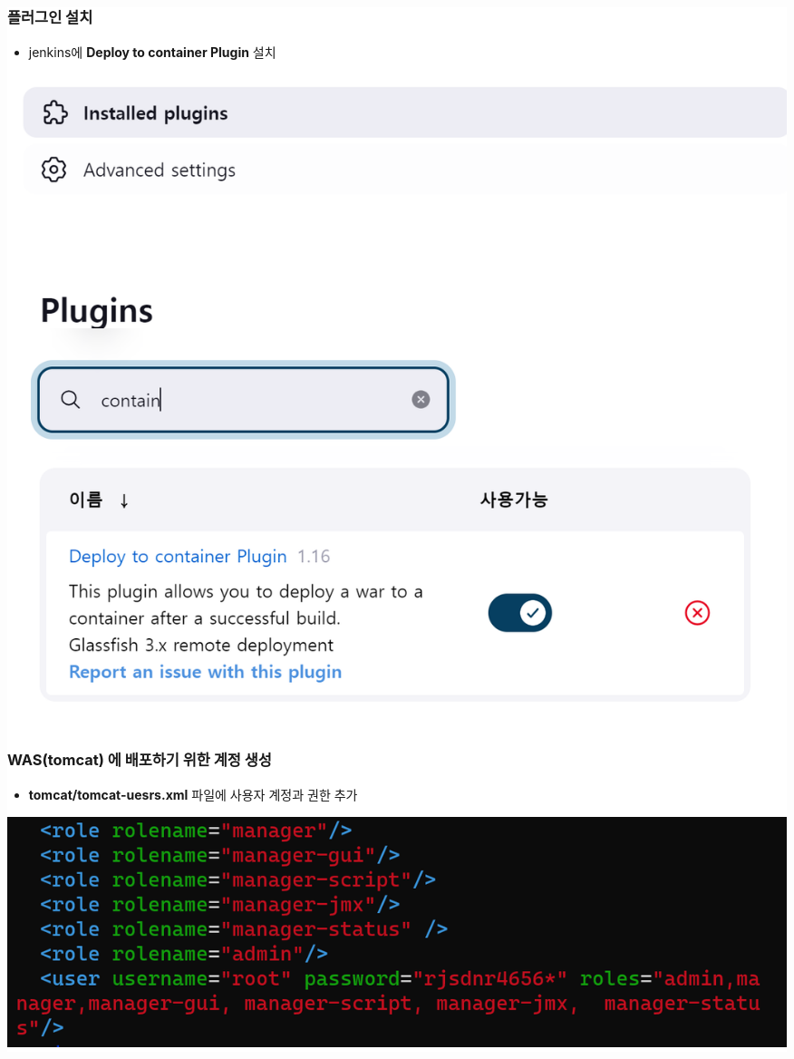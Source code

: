 ### 플러그인 설치

- jenkins에 **Deploy to container Plugin** 설치

![Untitled](/assets/img/2023-10-45/Untitled%2036.png)

### WAS(tomcat) 에 배포하기 위한 계정 생성

- **tomcat/tomcat-uesrs.xml** 파일에 사용자 계정과 권한 추가

![Untitled](/assets/img/2023-10-45/Untitled%2037.png)

